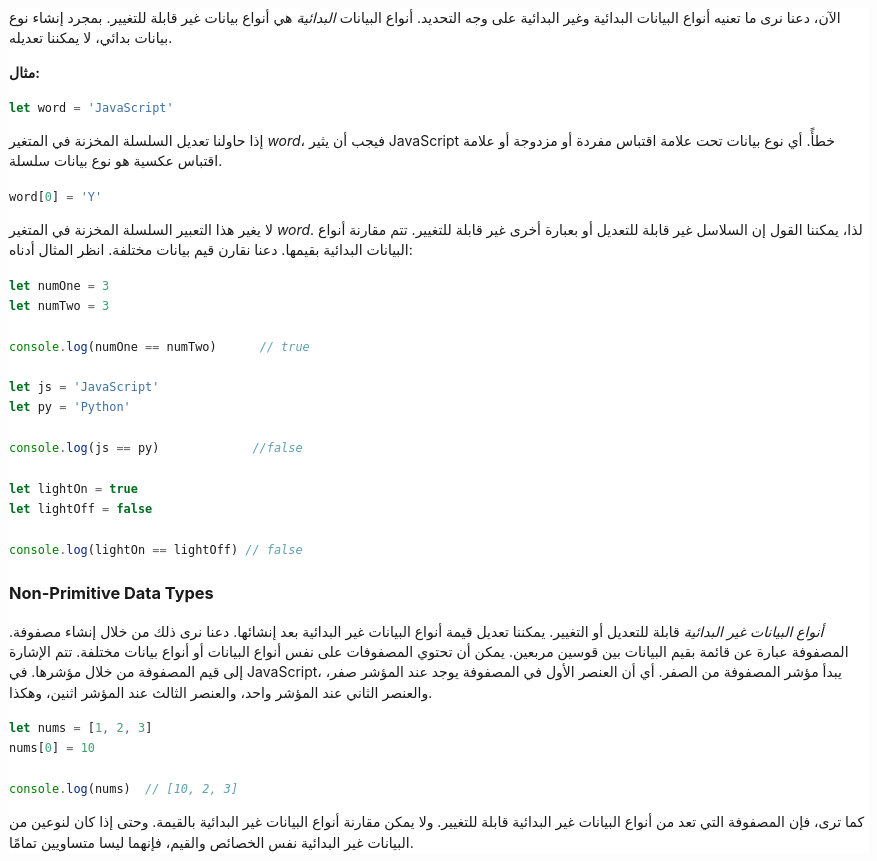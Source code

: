 الآن، دعنا نرى ما تعنيه أنواع البيانات البدائية وغير البدائية على وجه التحديد.
أنواع البيانات *البدائية* هي أنواع بيانات غير قابلة للتغيير. بمجرد إنشاء نوع بيانات بدائي، لا يمكننا تعديله.

**مثال:**

```js
let word = 'JavaScript'
```

إذا حاولنا تعديل السلسلة المخزنة في المتغير *word*، فيجب أن يثير JavaScript خطأً. أي نوع بيانات تحت علامة اقتباس مفردة أو مزدوجة أو علامة اقتباس عكسية هو نوع بيانات سلسلة.

```js
word[0] = 'Y'
```

لا يغير هذا التعبير السلسلة المخزنة في المتغير *word*. لذا، يمكننا القول إن السلاسل غير قابلة للتعديل أو بعبارة أخرى غير قابلة للتغيير.
تتم مقارنة أنواع البيانات البدائية بقيمها. دعنا نقارن قيم بيانات مختلفة. انظر المثال أدناه:

```js
let numOne = 3
let numTwo = 3

console.log(numOne == numTwo)      // true

let js = 'JavaScript'
let py = 'Python'

console.log(js == py)             //false 

let lightOn = true
let lightOff = false

console.log(lightOn == lightOff) // false
```

### Non-Primitive Data Types

*أنواع البيانات غير البدائية* قابلة للتعديل أو التغيير. يمكننا تعديل قيمة أنواع البيانات غير البدائية بعد إنشائها.
دعنا نرى ذلك من خلال إنشاء مصفوفة. المصفوفة عبارة عن قائمة بقيم البيانات بين قوسين مربعين. يمكن أن تحتوي المصفوفات على نفس أنواع البيانات أو أنواع بيانات مختلفة. تتم الإشارة إلى قيم المصفوفة من خلال مؤشرها. في JavaScript، يبدأ مؤشر المصفوفة من الصفر. أي أن العنصر الأول في المصفوفة يوجد عند المؤشر صفر، والعنصر الثاني عند المؤشر واحد، والعنصر الثالث عند المؤشر اثنين، وهكذا.

```js
let nums = [1, 2, 3]
nums[0] = 10

console.log(nums)  // [10, 2, 3]
```

كما ترى، فإن المصفوفة التي تعد من أنواع البيانات غير البدائية قابلة للتغيير. ولا يمكن مقارنة أنواع البيانات غير البدائية بالقيمة. وحتى إذا كان لنوعين من البيانات غير البدائية نفس الخصائص والقيم، فإنهما ليسا متساويين تمامًا.
